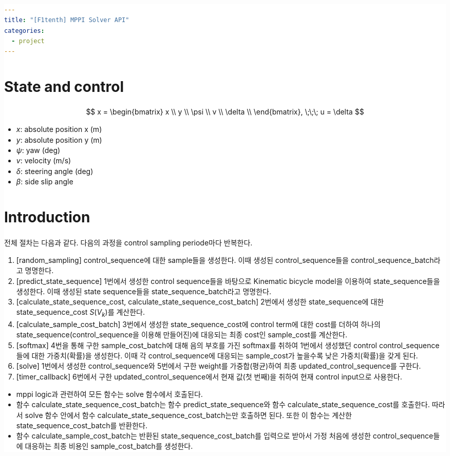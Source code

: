 ```yaml
---
title: "[F1tenth] MPPI Solver API"
categories:
  - project
---
```

# State and control

$$
x =
\begin{bmatrix}
  x \\
  y \\
  \psi \\
  v \\
  \delta \\
\end{bmatrix}, \;\;\;
u = \delta
$$

- $x$: absolute position x (m)
- $y$: absolute position y (m)
- $\psi$: yaw (deg)
- $v$: velocity (m/s)
- $\delta$: steering angle (deg)
- $\beta:$ side slip angle

# Introduction

전체 절차는 다음과 같다. 다음의 과정을 control sampling periode마다 반복한다.

1. [random_sampling] control_sequence에 대한 sample들을 생성한다. 이때 생성된 control_sequence들을 control_sequence_batch라고 명명한다.
2. [predict_state_sequence] 1번에서 생성한 control sequence들을 바탕으로 Kinematic bicycle model을 이용하여 state_sequence들을 생성한다. 이때 생성된 state sequence들을 state_sequence_batch라고 명명한다.
3. [calculate_state_sequence_cost, calculate_state_sequence_cost_batch] 2번에서 생성한 state_sequence에 대한 state_sequence_cost $S(V_k)$를 계산한다.
4. [calculate_sample_cost_batch] 3번에서 생성한 state_sequence_cost에 control term에 대한 cost를 더하여 하나의 state_sequence(control_sequence을 이용해 만들어진)에 대응되는 최종 cost인 sample_cost를 계산한다.
5. [softmax] 4번을 통해 구한 sample_cost_batch에 대해 음의 부호를 가진 softmax를 취하여 1번에서 생성했던 control control_sequence들에 대한 가중치(확률)을 생성한다. 이때 각 control_sequence에 대응되는 sample_cost가 높을수록 낮은 가중치(확률)을 갖게 된다.
6. [solve] 1번에서 생성한 control_sequence와 5번에서 구한 weight를 가중합(평균)하여 최종 updated_control_sequence를 구한다.
7. [timer_callback] 6번에서 구한 updated_control_sequence에서 현재 값(첫 번째)을 취하여 현재 control input으로 사용한다.

- mppi logic과 관련하여 모든 함수는 solve 함수에서 호출된다.
- 함수 calculate_state_sequence_cost_batch는 함수 predict_state_sequence와 함수 calculate_state_sequence_cost를 호출한다. 따라서 solve 함수 안에서 함수 calculate_state_sequence_cost_batch는만 호출하면 된다. 또한 이 함수는 계산한 state_sequence_cost_batch를 반환한다.
- 함수 calculate_sample_cost_batch는 반환된 state_sequence_cost_batch를 입력으로 받아서 가정 처음에 생성한 control_sequence들에 대응하는 최종 비용인 sample_cost_batch를 생성한다.
